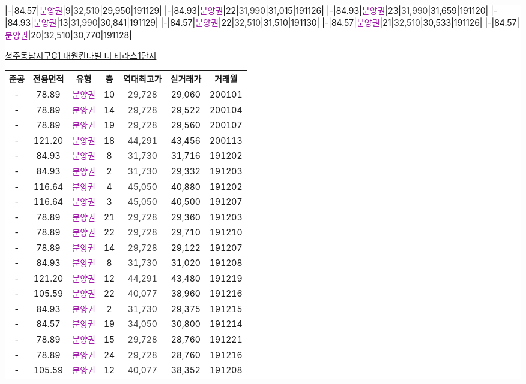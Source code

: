|-|84.57|<span style="color:#9C11A5">분양권</span>|9|<span style="color:#444444">32,510</span>|29,950|191129|
|-|84.93|<span style="color:#9C11A5">분양권</span>|22|<span style="color:#444444">31,990</span>|31,015|191126|
|-|84.93|<span style="color:#9C11A5">분양권</span>|23|<span style="color:#444444">31,990</span>|31,659|191120|
|-|84.93|<span style="color:#9C11A5">분양권</span>|13|<span style="color:#444444">31,990</span>|30,841|191129|
|-|84.57|<span style="color:#9C11A5">분양권</span>|22|<span style="color:#444444">32,510</span>|31,510|191130|
|-|84.57|<span style="color:#9C11A5">분양권</span>|21|<span style="color:#444444">32,510</span>|30,533|191126|
|-|84.57|<span style="color:#9C11A5">분양권</span>|20|<span style="color:#444444">32,510</span>|30,770|191128|


<script async src="//pagead2.googlesyndication.com/pagead/js/adsbygoogle.js"></script>

<ins class="adsbygoogle"
     style="display:block"
     data-ad-client="ca-pub-1142216861245946"
     data-ad-slot="4805727019"
     data-ad-format="auto"
     data-full-width-responsive="true"></ins>
<script>
(adsbygoogle = window.adsbygoogle || []).push({});
</script>


[청주동남지구C1 대원칸타빌 더 테라스1단지](https://search.naver.com/search.naver?query=%EC%B6%A9%EC%B2%AD%EB%B6%81%EB%8F%84+%EC%B2%AD%EC%A3%BC%EC%8B%9C+%EC%83%81%EB%8B%B9%EA%B5%AC+%EC%9A%A9%EC%95%94%EB%8F%99+%EC%B2%AD%EC%A3%BC%EB%8F%99%EB%82%A8%EC%A7%80%EA%B5%ACC1+%EB%8C%80%EC%9B%90%EC%B9%B8%ED%83%80%EB%B9%8C+%EB%8D%94+%ED%85%8C%EB%9D%BC%EC%8A%A41%EB%8B%A8%EC%A7%80)

|준공|전용면적|유형|층|역대최고가|실거래가|거래월|
|:---:|:---:|:---:|:---:|:---:|:---:|:---:|
|-|78.89|<span style="color:#9C11A5">분양권</span>|10|<span style="color:#444444">29,728</span>|29,060|200101|
|-|78.89|<span style="color:#9C11A5">분양권</span>|14|<span style="color:#444444">29,728</span>|29,522|200104|
|-|78.89|<span style="color:#9C11A5">분양권</span>|19|<span style="color:#444444">29,728</span>|29,560|200107|
|-|121.20|<span style="color:#9C11A5">분양권</span>|18|<span style="color:#444444">44,291</span>|43,456|200113|
|-|84.93|<span style="color:#9C11A5">분양권</span>|8|<span style="color:#444444">31,730</span>|31,716|191202|
|-|84.93|<span style="color:#9C11A5">분양권</span>|2|<span style="color:#444444">31,730</span>|29,332|191203|
|-|116.64|<span style="color:#9C11A5">분양권</span>|4|<span style="color:#444444">45,050</span>|40,880|191202|
|-|116.64|<span style="color:#9C11A5">분양권</span>|3|<span style="color:#444444">45,050</span>|40,500|191207|
|-|78.89|<span style="color:#9C11A5">분양권</span>|21|<span style="color:#444444">29,728</span>|29,360|191203|
|-|78.89|<span style="color:#9C11A5">분양권</span>|22|<span style="color:#444444">29,728</span>|29,710|191210|
|-|78.89|<span style="color:#9C11A5">분양권</span>|14|<span style="color:#444444">29,728</span>|29,122|191207|
|-|84.93|<span style="color:#9C11A5">분양권</span>|8|<span style="color:#444444">31,730</span>|31,020|191208|
|-|121.20|<span style="color:#9C11A5">분양권</span>|12|<span style="color:#444444">44,291</span>|43,480|191219|
|-|105.59|<span style="color:#9C11A5">분양권</span>|22|<span style="color:#444444">40,077</span>|38,960|191216|
|-|84.93|<span style="color:#9C11A5">분양권</span>|2|<span style="color:#444444">31,730</span>|29,375|191215|
|-|84.57|<span style="color:#9C11A5">분양권</span>|19|<span style="color:#444444">34,050</span>|30,800|191214|
|-|78.89|<span style="color:#9C11A5">분양권</span>|15|<span style="color:#444444">29,728</span>|28,760|191221|
|-|78.89|<span style="color:#9C11A5">분양권</span>|24|<span style="color:#444444">29,728</span>|28,760|191216|
|-|105.59|<span style="color:#9C11A5">분양권</span>|12|<span style="color:#444444">40,077</span>|38,352|191208|